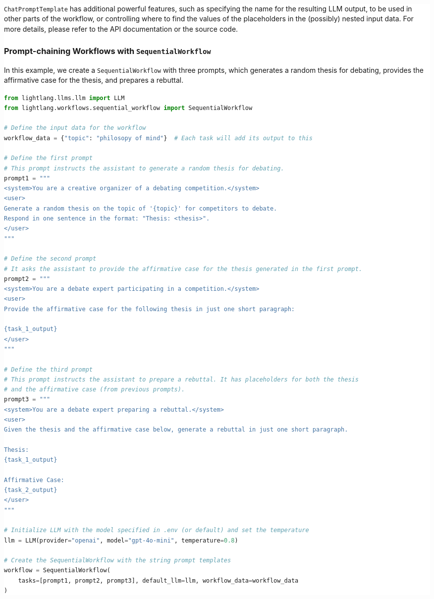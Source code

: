 `ChatPromptTemplate` has additional powerful features, such as specifying the name for the resulting LLM output, to be used in other parts of the workflow, or controlling where to find the values of the placeholders in the (possibly) nested input data. For more details, please refer to the API documentation or the source code.

### Prompt-chaining Workflows with `SequentialWorkflow`

In this example, we create a `SequentialWorkflow` with three prompts, which generates a random thesis for debating, provides the affirmative case for the thesis, and prepares a rebuttal.

```python
from lightlang.llms.llm import LLM
from lightlang.workflows.sequential_workflow import SequentialWorkflow

# Define the input data for the workflow
workflow_data = {"topic": "philosopy of mind"}  # Each task will add its output to this

# Define the first prompt
# This prompt instructs the assistant to generate a random thesis for debating.
prompt1 = """
<system>You are a creative organizer of a debating competition.</system>
<user>
Generate a random thesis on the topic of '{topic}' for competitors to debate.
Respond in one sentence in the format: "Thesis: <thesis>".
</user>
"""

# Define the second prompt
# It asks the assistant to provide the affirmative case for the thesis generated in the first prompt.
prompt2 = """
<system>You are a debate expert participating in a competition.</system>
<user>
Provide the affirmative case for the following thesis in just one short paragraph:

{task_1_output}
</user>
"""

# Define the third prompt
# This prompt instructs the assistant to prepare a rebuttal. It has placeholders for both the thesis
# and the affirmative case (from previous prompts).
prompt3 = """
<system>You are a debate expert preparing a rebuttal.</system>
<user>
Given the thesis and the affirmative case below, generate a rebuttal in just one short paragraph.

Thesis:
{task_1_output}

Affirmative Case:
{task_2_output}
</user>
"""

# Initialize LLM with the model specified in .env (or default) and set the temperature
llm = LLM(provider="openai", model="gpt-4o-mini", temperature=0.8)

# Create the SequentialWorkflow with the string prompt templates
workflow = SequentialWorkflow(
    tasks=[prompt1, prompt2, prompt3], default_llm=llm, workflow_data=workflow_data
)

```